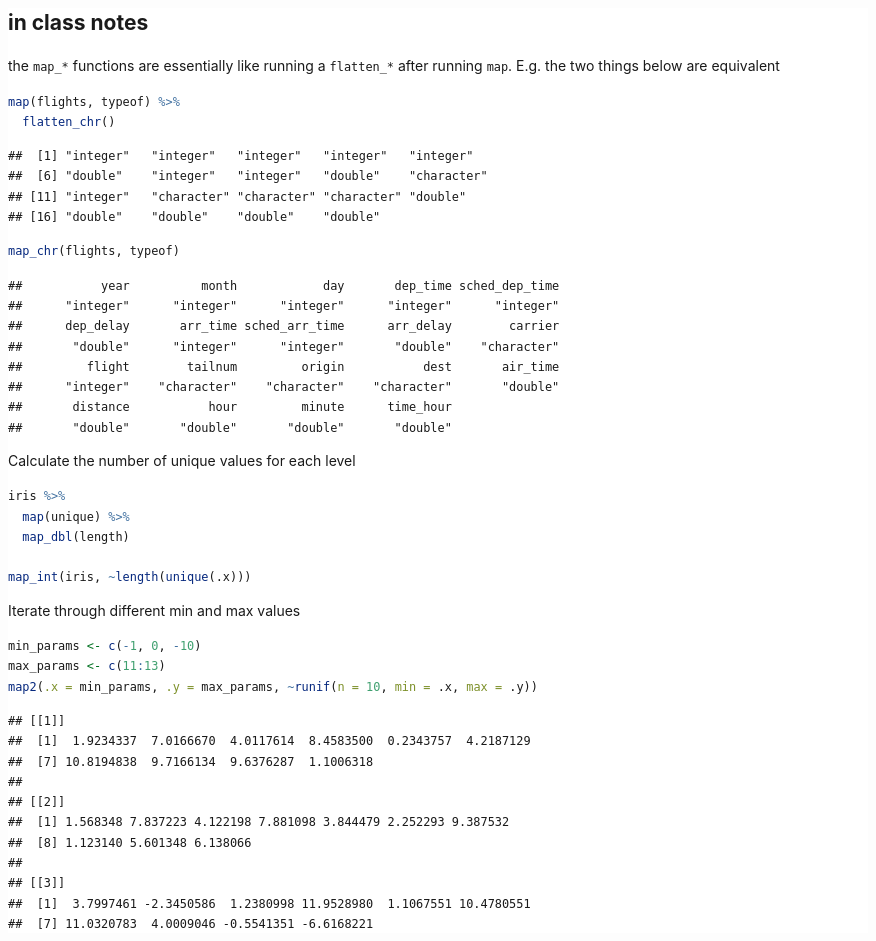 ## in class notes

the `map_*` functions are essentially like running a `flatten_*` after running `map`. E.g. the two things below are equivalent


```r
map(flights, typeof) %>% 
  flatten_chr()
```

```
##  [1] "integer"   "integer"   "integer"   "integer"   "integer"  
##  [6] "double"    "integer"   "integer"   "double"    "character"
## [11] "integer"   "character" "character" "character" "double"   
## [16] "double"    "double"    "double"    "double"
```

```r
map_chr(flights, typeof)
```

```
##           year          month            day       dep_time sched_dep_time 
##      "integer"      "integer"      "integer"      "integer"      "integer" 
##      dep_delay       arr_time sched_arr_time      arr_delay        carrier 
##       "double"      "integer"      "integer"       "double"    "character" 
##         flight        tailnum         origin           dest       air_time 
##      "integer"    "character"    "character"    "character"       "double" 
##       distance           hour         minute      time_hour 
##       "double"       "double"       "double"       "double"
```


Calculate the number of unique values for each level

```r
iris %>% 
  map(unique) %>% 
  map_dbl(length)

map_int(iris, ~length(unique(.x)))
```
    
Iterate through different min and max values

```r
min_params <- c(-1, 0, -10)
max_params <- c(11:13)
map2(.x = min_params, .y = max_params, ~runif(n = 10, min = .x, max = .y))
```

```
## [[1]]
##  [1]  1.9234337  7.0166670  4.0117614  8.4583500  0.2343757  4.2187129
##  [7] 10.8194838  9.7166134  9.6376287  1.1006318
## 
## [[2]]
##  [1] 1.568348 7.837223 4.122198 7.881098 3.844479 2.252293 9.387532
##  [8] 1.123140 5.601348 6.138066
## 
## [[3]]
##  [1]  3.7997461 -2.3450586  1.2380998 11.9528980  1.1067551 10.4780551
##  [7] 11.0320783  4.0009046 -0.5541351 -6.6168221
```
